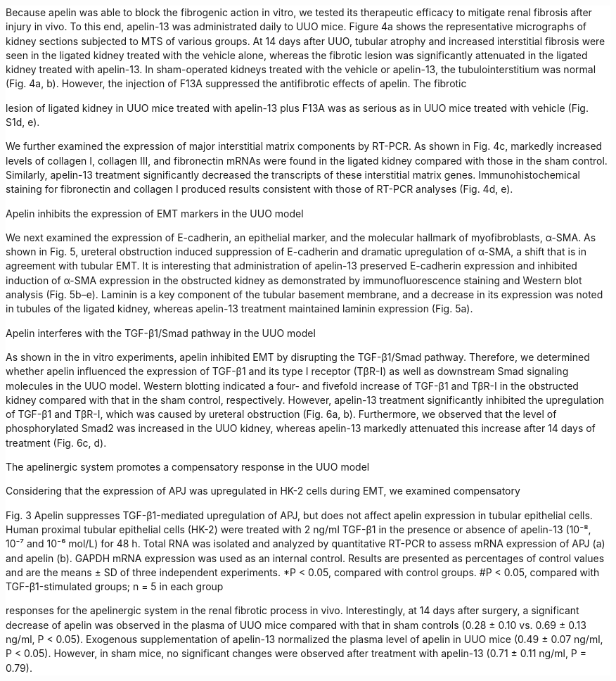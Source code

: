 Because apelin was able to block the fibrogenic action in vitro, we tested its therapeutic efficacy to mitigate renal fibrosis after injury in vivo. To this end, apelin-13 was administrated daily to UUO mice. Figure 4a shows the representative micrographs of kidney sections subjected to MTS of various groups. At 14 days after UUO, tubular atrophy and increased interstitial fibrosis were seen in the ligated kidney treated with the vehicle alone, whereas the fibrotic lesion was significantly attenuated in the ligated kidney treated with apelin-13. In sham-operated kidneys treated with the vehicle or apelin-13, the tubulointerstitium was normal (Fig. 4a, b). However, the injection of F13A suppressed the antifibrotic effects of apelin. The fibrotic

lesion of ligated kidney in UUO mice treated with apelin-13 plus F13A was as serious as in UUO mice treated with vehicle (Fig. S1d, e).

We further examined the expression of major interstitial matrix components by RT-PCR. As shown in Fig. 4c, markedly increased levels of collagen I, collagen III, and fibronectin mRNAs were found in the ligated kidney compared with those in the sham control. Similarly, apelin-13 treatment significantly decreased the transcripts of these interstitial matrix genes. Immunohistochemical staining for fibronectin and collagen I produced results consistent with those of RT-PCR analyses (Fig. 4d, e).

Apelin inhibits the expression of EMT markers in the UUO model

We next examined the expression of E-cadherin, an epithelial marker, and the molecular hallmark of myofibroblasts, α-SMA. As shown in Fig. 5, ureteral obstruction induced suppression of E-cadherin and dramatic upregulation of α-SMA, a shift that is in agreement with tubular EMT. It is interesting that administration of apelin-13 preserved E-cadherin expression and inhibited induction of α-SMA expression in the obstructed kidney as demonstrated by immunofluorescence staining and Western blot analysis (Fig. 5b–e). Laminin is a key component of the tubular basement membrane, and a decrease in its expression was noted in tubules of the ligated kidney, whereas apelin-13 treatment maintained laminin expression (Fig. 5a).

Apelin interferes with the TGF-β1/Smad pathway in the UUO model

As shown in the in vitro experiments, apelin inhibited EMT by disrupting the TGF-β1/Smad pathway. Therefore, we determined whether apelin influenced the expression of TGF-β1 and its type I receptor (TβR-I) as well as downstream Smad signaling molecules in the UUO model. Western blotting indicated a four- and fivefold increase of TGF-β1 and TβR-I in the obstructed kidney compared with that in the sham control, respectively. However, apelin-13 treatment significantly inhibited the upregulation of TGF-β1 and TβR-I, which was caused by ureteral obstruction (Fig. 6a, b). Furthermore, we observed that the level of phosphorylated Smad2 was increased in the UUO kidney, whereas apelin-13 markedly attenuated this increase after 14 days of treatment (Fig. 6c, d).

The apelinergic system promotes a compensatory response in the UUO model

Considering that the expression of APJ was upregulated in HK-2 cells during EMT, we examined compensatory

Fig. 3 Apelin suppresses TGF-β1-mediated upregulation of APJ, but does not affect apelin expression in tubular epithelial cells. Human proximal tubular epithelial cells (HK-2) were treated with 2 ng/ml TGF-β1 in the presence or absence of apelin-13 (10⁻⁸, 10⁻⁷ and 10⁻⁶ mol/L) for 48 h. Total RNA was isolated and analyzed by quantitative RT-PCR to assess mRNA expression of APJ (a) and apelin (b). GAPDH mRNA expression was used as an internal control. Results are presented as percentages of control values and are the means ± SD of three independent experiments. *P < 0.05, compared with control groups. #P < 0.05, compared with TGF-β1-stimulated groups; n = 5 in each group

responses for the apelinergic system in the renal fibrotic process in vivo. Interestingly, at 14 days after surgery, a significant decrease of apelin was observed in the plasma of UUO mice compared with that in sham controls (0.28 ± 0.10 vs. 0.69 ± 0.13 ng/ml, P < 0.05). Exogenous supplementation of apelin-13 normalized the plasma level of apelin in UUO mice (0.49 ± 0.07 ng/ml, P < 0.05). However, in sham mice, no significant changes were observed after treatment with apelin-13 (0.71 ± 0.11 ng/ml, P = 0.79).
